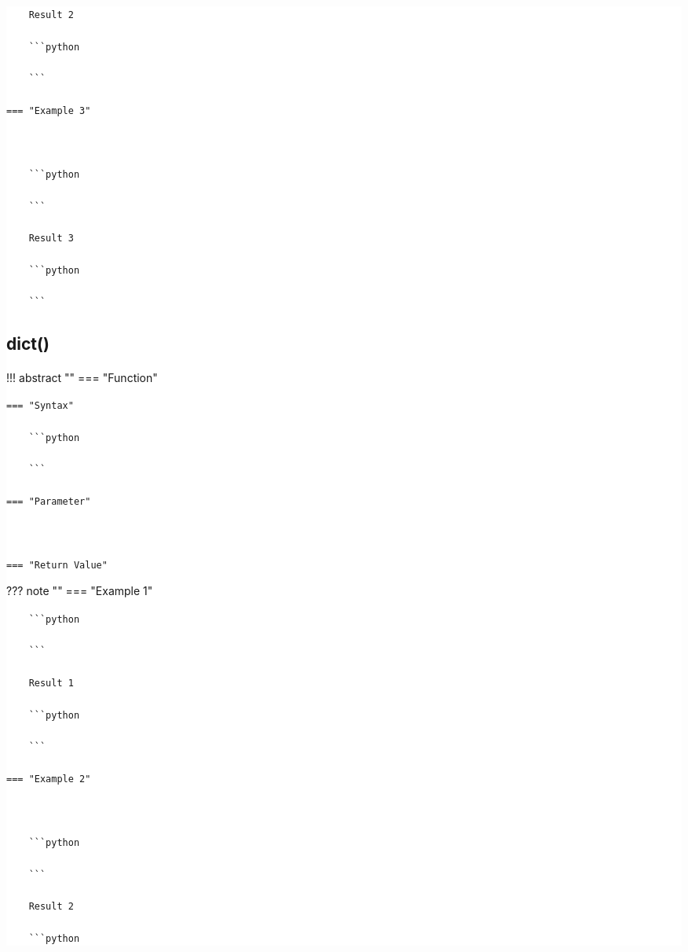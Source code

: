         Result 2

        ```python

        ```

    === "Example 3"
        

        
        ```python

        ```

        Result 3

        ```python

        ```
        
## dict()

!!! abstract ""
    === "Function"

        

    === "Syntax"

        ```python
        
        ```

    === "Parameter"

        

    === "Return Value"

        

??? note ""
    === "Example 1"
        


        ```python

        ```

        Result 1

        ```python

        ```

    === "Example 2"
        

        
        ```python
        
        ```

        Result 2

        ```python
